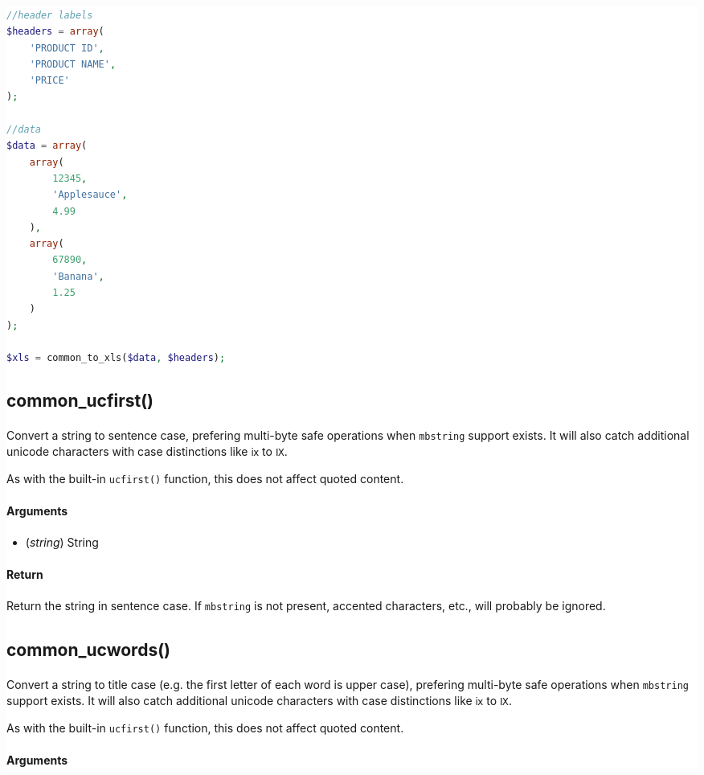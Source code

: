 ```php
//header labels
$headers = array(
    'PRODUCT ID',
    'PRODUCT NAME',
    'PRICE'
);

//data
$data = array(
    array(
        12345,
        'Applesauce',
        4.99
    ),
    array(
        67890,
        'Banana',
        1.25
    )
);

$xls = common_to_xls($data, $headers);
```



## common_ucfirst()

Convert a string to sentence case, prefering multi-byte safe operations when `mbstring` support exists. It will also catch additional unicode characters with case distinctions like `ⅸ` to `Ⅸ`.

As with the built-in `ucfirst()` function, this does not affect quoted content.

#### Arguments

 * (*string*) String

#### Return

Return the string in sentence case. If `mbstring` is not present, accented characters, etc., will probably be ignored.



## common_ucwords()

Convert a string to title case (e.g. the first letter of each word is upper case), prefering multi-byte safe operations when `mbstring` support exists. It will also catch additional unicode characters with case distinctions like `ⅸ` to `Ⅸ`.

As with the built-in `ucfirst()` function, this does not affect quoted content.

#### Arguments
